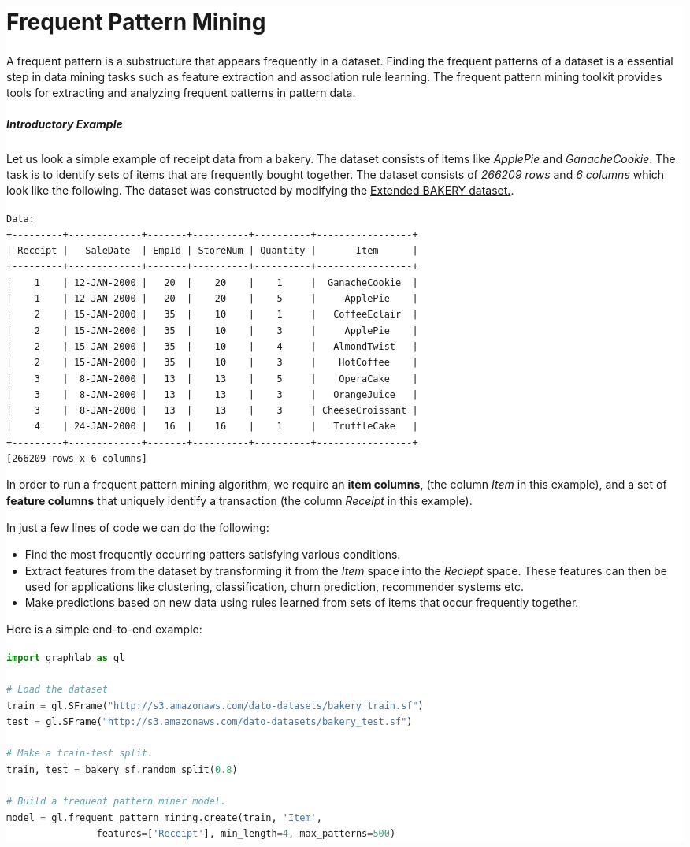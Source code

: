 # Frequent Pattern Mining

A frequent pattern is a substructure that appears frequently in a dataset.
Finding the frequent patterns of a dataset is a essential step in data mining
tasks such as feature extraction and association rule learning. The frequent
pattern mining toolkit provides tools for extracting and analyzing frequent
patterns in pattern data.

##### Introductory Example

Let us look a simple example of receipt data from a bakery. The dataset
consists of items like *ApplePie* and *GanacheCookie*. The task is to identify
sets of items that are frequently bought together. The dataset consists of
*266209 rows* and *6 columns* which look like the following. The dataset was
constructed by modifying the [Extended BAKERY
dataset.](https://wiki.csc.calpoly.edu/datasets/wiki/ExtendedBakery).

```no-highlight
Data:
+---------+-------------+-------+----------+----------+-----------------+
| Receipt |   SaleDate  | EmpId | StoreNum | Quantity |       Item      |
+---------+-------------+-------+----------+----------+-----------------+
|    1    | 12-JAN-2000 |   20  |    20    |    1     |  GanacheCookie  |
|    1    | 12-JAN-2000 |   20  |    20    |    5     |     ApplePie    |
|    2    | 15-JAN-2000 |   35  |    10    |    1     |   CoffeeEclair  |
|    2    | 15-JAN-2000 |   35  |    10    |    3     |     ApplePie    |
|    2    | 15-JAN-2000 |   35  |    10    |    4     |   AlmondTwist   |
|    2    | 15-JAN-2000 |   35  |    10    |    3     |    HotCoffee    |
|    3    |  8-JAN-2000 |   13  |    13    |    5     |    OperaCake    |
|    3    |  8-JAN-2000 |   13  |    13    |    3     |   OrangeJuice   |
|    3    |  8-JAN-2000 |   13  |    13    |    3     | CheeseCroissant |
|    4    | 24-JAN-2000 |   16  |    16    |    1     |   TruffleCake   |
+---------+-------------+-------+----------+----------+-----------------+
[266209 rows x 6 columns]
```

In order to run a frequent pattern mining algorithm, we require an **item
columns**, (the column *Item* in this example), and a set of **feature
columns** that uniquely identify a transaction (the column *Receipt* in this
example).

In just a few lines of code we can do the following:

* Find the most frequently occurring patters satisfying various conditions.
* Extract features from the dataset by transforming it from the *Item* space
into the *Reciept* space. These features can then be used for applications like
clustering, classification, churn prediction, recommender systems etc. 
* Make predictions based on new data using rules learned from sets of items that
occur frequently together.

Here is a simple end-to-end example:

```python
import graphlab as gl

# Load the dataset 
train = gl.SFrame("http://s3.amazonaws.com/dato-datasets/bakery_train.sf")
test = gl.SFrame("http://s3.amazonaws.com/dato-datasets/bakery_test.sf")

# Make a train-test split.
train, test = bakery_sf.random_split(0.8)

# Build a frequent pattern miner model.
model = gl.frequent_pattern_mining.create(train, 'Item', 
                features=['Receipt'], min_length=4, max_patterns=500)

```

['LemonCookie', 'LemonLemonade', 'RaspberryCookie', 'RaspberryLemonade', 'GreenTea']: 1256
['CoffeeEclair', 'HotCoffee', 'VanillaFrappuccino', 'ApplePie', 'AlmondTwist']: 21
['CoffeeEclair', 'HotCoffee', 'ApplePie', 'AlmondTwist', 'VanillaMeringue']: 21
['CoffeeEclair', 'HotCoffee', 'ApplePie', 'AlmondTwist', 'LemonTart']: 20
['CoffeeEclair', 'HotCoffee', 'NapoleonCake', 'ApplePie', 'AlmondTwist']: 19
['CoffeeEclair', 'HotCoffee', 'MarzipanCookie', 'ApplePie', 'AlmondTwist']: 17
['CoffeeEclair', 'HotCoffee', 'ApplePie', 'AlmondTwist', 'CherrySoda']: 17
['CoffeeEclair', 'HotCoffee', 'ApplePie', 'AlmondTwist', 'LemonLemonade']: 17
['CoffeeEclair', 'HotCoffee', 'GongolaisCookie', 'ApplePie', 'AlmondTwist']: 16
['CoffeeEclair', 'HotCoffee', 'CherryTart', 'ApplePie', 'AlmondTwist']: 16